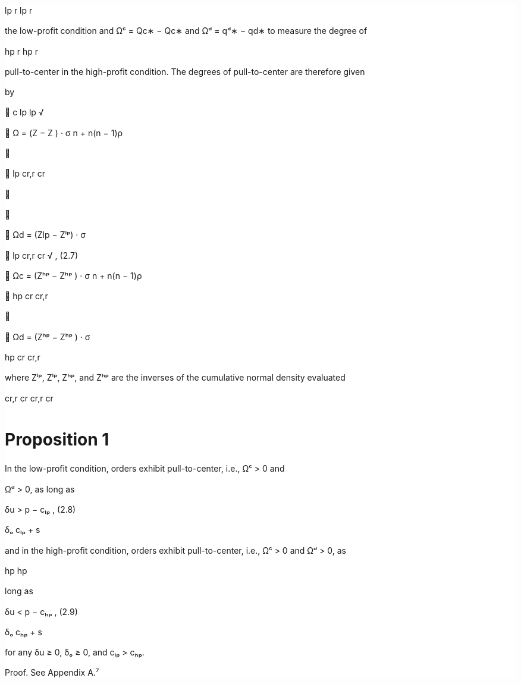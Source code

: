 lp    r               lp    r

the low-profit condition and Ωᶜ = Qc∗ − Qc∗ and Ωᵈ = qᵈ∗ − qd∗ to measure the degree of

hp           r        hp          r

pull-to-center in the high-profit condition. The degrees of pull-to-center are therefore given

by

   c      lp     lp    √

 Ω   = (Z    − Z   )  · σ n + n(n − 1)ρ



   lp    cr,r    cr





 Ωd = (Zlp   − Zˡᵖ)   · σ

   lp    cr,r    cr     √                ,                      (2.7)

 Ωc   = (Zʰᵖ − Zʰᵖ ) · σ  n + n(n − 1)ρ

   hp     cr     cr,r



 Ωd   = (Zʰᵖ − Zʰᵖ ) · σ

hp     cr     cr,r

where Zˡᵖ, Zˡᵖ, Zʰᵖ, and Zʰᵖ are the inverses of the cumulative normal density evaluated

cr,r  cr  cr,r       cr

# Proposition 1

In the low-profit condition, orders exhibit pull-to-center, i.e., Ωᶜ > 0 and

Ωᵈ > 0, as long as

δu > p − cₗₚ ,                                    (2.8)

δₒ   cₗₚ + s

and in the high-profit condition, orders exhibit pull-to-center, i.e., Ωᶜ > 0 and Ωᵈ > 0, as

hp            hp

long as

δu < p − cₕₚ ,                                    (2.9)

δₒ   cₕₚ + s

for any δu ≥ 0, δₒ ≥ 0, and  cₗₚ > cₕₚ.

Proof. See Appendix A.⁷
